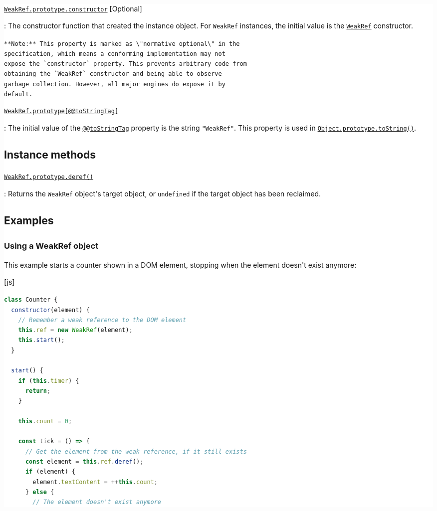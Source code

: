 [`WeakRef.prototype.constructor`](object/constructor) [Optional]

:   The constructor function that created the instance object. For
    `WeakRef` instances, the initial value is the
    [`WeakRef`](weakref/weakref) constructor.

     
    **Note:** This property is marked as \"normative optional\" in the
    specification, which means a conforming implementation may not
    expose the `constructor` property. This prevents arbitrary code from
    obtaining the `WeakRef` constructor and being able to observe
    garbage collection. However, all major engines do expose it by
    default.
    

[`WeakRef.prototype[@@toStringTag]`](#weakref.prototypetostringtag)

:   The initial value of the [`@@toStringTag`](symbol/tostringtag)
    property is the string `"WeakRef"`. This property is used in
    [`Object.prototype.toString()`](object/tostring).



 
Instance methods 
----------------

 

[`WeakRef.prototype.deref()`](weakref/deref)

:   Returns the `WeakRef` object\'s target object, or `undefined` if the
    target object has been reclaimed.



 
Examples
--------


 
### Using a WeakRef object 

 
This example starts a counter shown in a DOM element, stopping when the
element doesn\'t exist anymore:

 
 
[js]


```js
class Counter {
  constructor(element) {
    // Remember a weak reference to the DOM element
    this.ref = new WeakRef(element);
    this.start();
  }

  start() {
    if (this.timer) {
      return;
    }

    this.count = 0;

    const tick = () => {
      // Get the element from the weak reference, if it still exists
      const element = this.ref.deref();
      if (element) {
        element.textContent = ++this.count;
      } else {
        // The element doesn't exist anymore
```